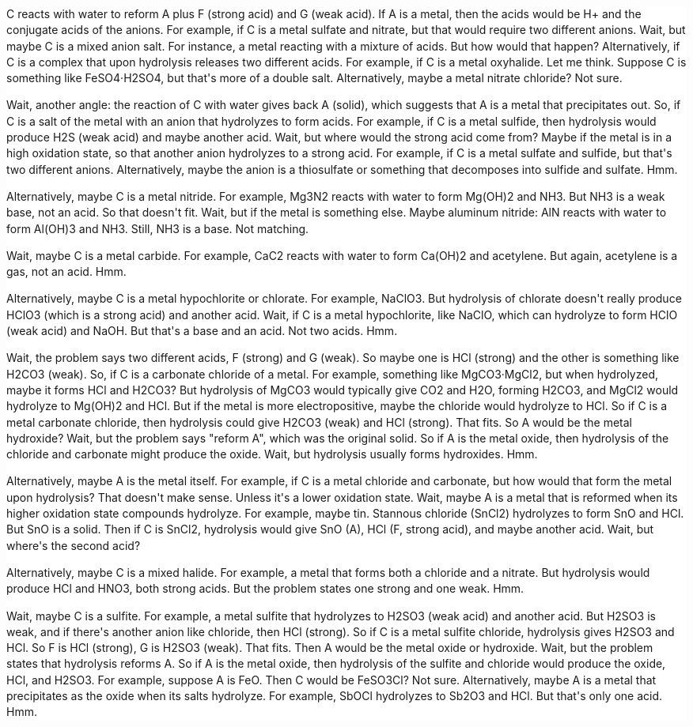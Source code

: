 C reacts with water to reform A plus F (strong acid) and G (weak acid). If A is a metal, then the acids would be H+ and the conjugate acids of the anions. For example, if C is a metal sulfate and nitrate, but that would require two different anions. Wait, but maybe C is a mixed anion salt. For instance, a metal reacting with a mixture of acids. But how would that happen? Alternatively, if C is a complex that upon hydrolysis releases two different acids. For example, if C is a metal oxyhalide. Let me think. Suppose C is something like FeSO4·H2SO4, but that's more of a double salt. Alternatively, maybe a metal nitrate chloride? Not sure.

Wait, another angle: the reaction of C with water gives back A (solid), which suggests that A is a metal that precipitates out. So, if C is a salt of the metal with an anion that hydrolyzes to form acids. For example, if C is a metal sulfide, then hydrolysis would produce H2S (weak acid) and maybe another acid. Wait, but where would the strong acid come from? Maybe if the metal is in a high oxidation state, so that another anion hydrolyzes to a strong acid. For example, if C is a metal sulfate and sulfide, but that's two different anions. Alternatively, maybe the anion is a thiosulfate or something that decomposes into sulfide and sulfate. Hmm.

Alternatively, maybe C is a metal nitride. For example, Mg3N2 reacts with water to form Mg(OH)2 and NH3. But NH3 is a weak base, not an acid. So that doesn't fit. Wait, but if the metal is something else. Maybe aluminum nitride: AlN reacts with water to form Al(OH)3 and NH3. Still, NH3 is a base. Not matching.

Wait, maybe C is a metal carbide. For example, CaC2 reacts with water to form Ca(OH)2 and acetylene. But again, acetylene is a gas, not an acid. Hmm.

Alternatively, maybe C is a metal hypochlorite or chlorate. For example, NaClO3. But hydrolysis of chlorate doesn't really produce HClO3 (which is a strong acid) and another acid. Wait, if C is a metal hypochlorite, like NaClO, which can hydrolyze to form HClO (weak acid) and NaOH. But that's a base and an acid. Not two acids. Hmm.

Wait, the problem says two different acids, F (strong) and G (weak). So maybe one is HCl (strong) and the other is something like H2CO3 (weak). So, if C is a carbonate chloride of a metal. For example, something like MgCO3·MgCl2, but when hydrolyzed, maybe it forms HCl and H2CO3? But hydrolysis of MgCO3 would typically give CO2 and H2O, forming H2CO3, and MgCl2 would hydrolyze to Mg(OH)2 and HCl. But if the metal is more electropositive, maybe the chloride would hydrolyze to HCl. So if C is a metal carbonate chloride, then hydrolysis could give H2CO3 (weak) and HCl (strong). That fits. So A would be the metal hydroxide? Wait, but the problem says "reform A", which was the original solid. So if A is the metal oxide, then hydrolysis of the chloride and carbonate might produce the oxide. Wait, but hydrolysis usually forms hydroxides. Hmm.

Alternatively, maybe A is the metal itself. For example, if C is a metal chloride and carbonate, but how would that form the metal upon hydrolysis? That doesn't make sense. Unless it's a lower oxidation state. Wait, maybe A is a metal that is reformed when its higher oxidation state compounds hydrolyze. For example, maybe tin. Stannous chloride (SnCl2) hydrolyzes to form SnO and HCl. But SnO is a solid. Then if C is SnCl2, hydrolysis would give SnO (A), HCl (F, strong acid), and maybe another acid. Wait, but where's the second acid?

Alternatively, maybe C is a mixed halide. For example, a metal that forms both a chloride and a nitrate. But hydrolysis would produce HCl and HNO3, both strong acids. But the problem states one strong and one weak. Hmm.

Wait, maybe C is a sulfite. For example, a metal sulfite that hydrolyzes to H2SO3 (weak acid) and another acid. But H2SO3 is weak, and if there's another anion like chloride, then HCl (strong). So if C is a metal sulfite chloride, hydrolysis gives H2SO3 and HCl. So F is HCl (strong), G is H2SO3 (weak). That fits. Then A would be the metal oxide or hydroxide. Wait, but the problem states that hydrolysis reforms A. So if A is the metal oxide, then hydrolysis of the sulfite and chloride would produce the oxide, HCl, and H2SO3. For example, suppose A is FeO. Then C would be FeSO3Cl? Not sure. Alternatively, maybe A is a metal that precipitates as the oxide when its salts hydrolyze. For example, SbOCl hydrolyzes to Sb2O3 and HCl. But that's only one acid. Hmm.
